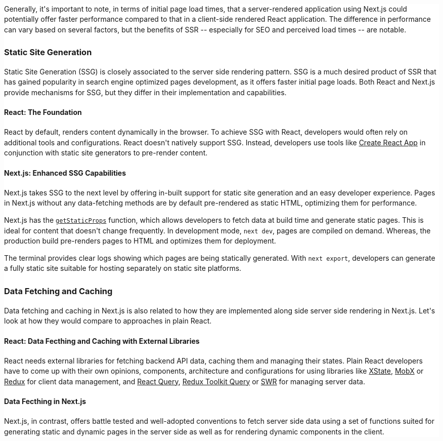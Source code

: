 Generally, it's important to note, in terms of initial page load times, that a server-rendered application using Next.js could potentially offer faster performance compared to that in a client-side rendered React application. The difference in performance can vary based on several factors, but the benefits of SSR -- especially for SEO and perceived load times -- are notable.

### Static Site Generation

Static Site Generation (SSG) is closely associated to the server side rendering pattern. SSG is a much desired product of SSR that has gained popularity in search engine optimized pages development, as it offers faster initial page loads. Both React and Next.js provide mechanisms for SSG, but they differ in their implementation and capabilities.

#### React: The Foundation

React by default, renders content dynamically in the browser. To achieve SSG with React, developers would often rely on additional tools and configurations. React doesn't natively support SSG. Instead, developers use tools like [Create React App](https://create-react-app.dev/) in conjunction with static site generators to pre-render content.

#### Next.js: Enhanced SSG Capabilities

Next.js takes SSG to the next level by offering in-built support for static site generation and an easy developer experience. Pages in Next.js without any data-fetching methods are by default pre-rendered as static HTML, optimizing them for performance.

Next.js has the [`getStaticProps`](https://nextjs.org/docs/pages/building-your-application/data-fetching/get-static-props) function, which allows developers to fetch data at build time and generate static pages. This is ideal for content that doesn't change frequently. In development mode, `next dev`, pages are compiled on demand. Whereas, the production build pre-renders pages to HTML and optimizes them for deployment.

The terminal provides clear logs showing which pages are being statically generated. With `next export`, developers can generate a fully static site suitable for hosting separately on static site platforms.

### Data Fetching and Caching

Data fetching and caching in Next.js is also related to how they are implemented along side server side rendering in Next.js. Let's look at how they would compare to approaches in plain React.

#### React: Data Fecthing and Caching with External Libraries

React needs external libraries for fetching backend API data, caching them and managing their states. Plain React developers have to come up with their own opinions, components, architecture and configurations for using libraries like [XState](https://stately.ai/docs/xstate), [MobX](https://mobx.js.org/README.html) or [Redux](https://redux.js.org/introduction/getting-started) for client data management, and [React Query](https://tanstack.com/query/latest/docs/framework/react/overview), [Redux Toolkit Query](https://redux-toolkit.js.org/rtk-query/overview) or [SWR](https://swr.vercel.app/docs/getting-started) for managing server data.

#### Data Fecthing in Next.js

Next.js, in contrast, offers battle tested and well-adopted conventions to fetch server side data using a set of functions suited for generating static and dynamic pages in the server side as well as for rendering dynamic components in the client.

